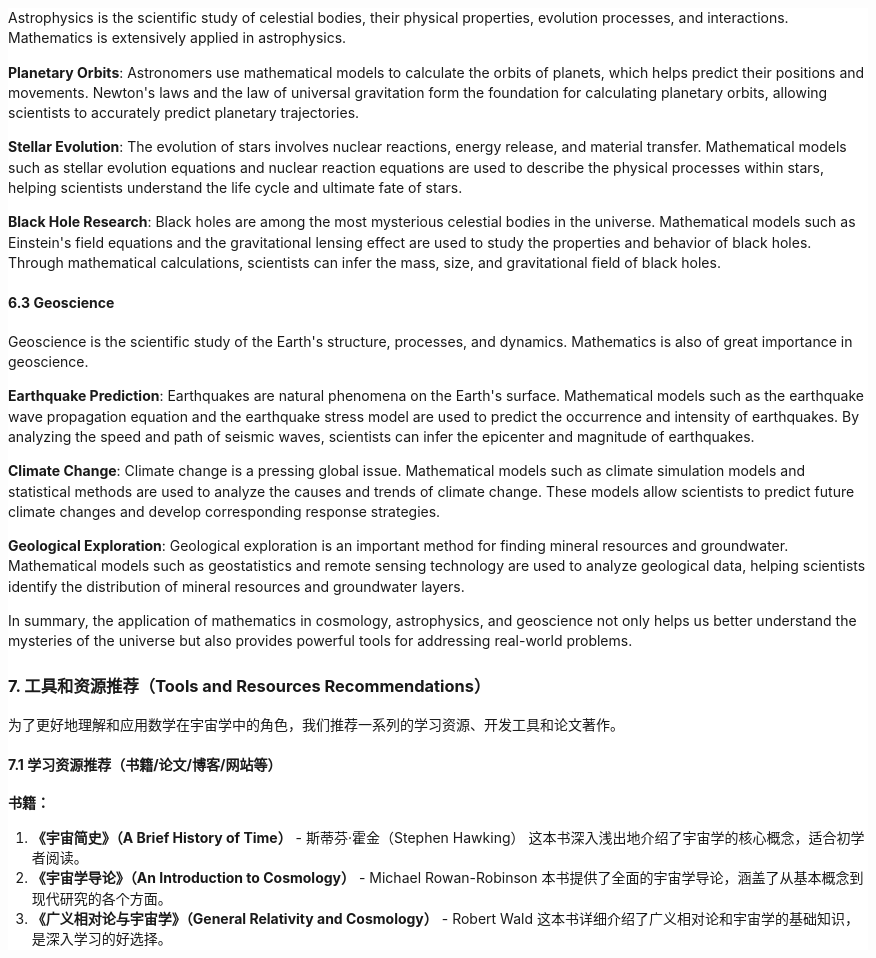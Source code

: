 Astrophysics is the scientific study of celestial bodies, their physical properties, evolution processes, and interactions. Mathematics is extensively applied in astrophysics.

**Planetary Orbits**: Astronomers use mathematical models to calculate the orbits of planets, which helps predict their positions and movements. Newton's laws and the law of universal gravitation form the foundation for calculating planetary orbits, allowing scientists to accurately predict planetary trajectories.

**Stellar Evolution**: The evolution of stars involves nuclear reactions, energy release, and material transfer. Mathematical models such as stellar evolution equations and nuclear reaction equations are used to describe the physical processes within stars, helping scientists understand the life cycle and ultimate fate of stars.

**Black Hole Research**: Black holes are among the most mysterious celestial bodies in the universe. Mathematical models such as Einstein's field equations and the gravitational lensing effect are used to study the properties and behavior of black holes. Through mathematical calculations, scientists can infer the mass, size, and gravitational field of black holes.

#### 6.3 Geoscience

Geoscience is the scientific study of the Earth's structure, processes, and dynamics. Mathematics is also of great importance in geoscience.

**Earthquake Prediction**: Earthquakes are natural phenomena on the Earth's surface. Mathematical models such as the earthquake wave propagation equation and the earthquake stress model are used to predict the occurrence and intensity of earthquakes. By analyzing the speed and path of seismic waves, scientists can infer the epicenter and magnitude of earthquakes.

**Climate Change**: Climate change is a pressing global issue. Mathematical models such as climate simulation models and statistical methods are used to analyze the causes and trends of climate change. These models allow scientists to predict future climate changes and develop corresponding response strategies.

**Geological Exploration**: Geological exploration is an important method for finding mineral resources and groundwater. Mathematical models such as geostatistics and remote sensing technology are used to analyze geological data, helping scientists identify the distribution of mineral resources and groundwater layers.

In summary, the application of mathematics in cosmology, astrophysics, and geoscience not only helps us better understand the mysteries of the universe but also provides powerful tools for addressing real-world problems.

### 7. 工具和资源推荐（Tools and Resources Recommendations）

为了更好地理解和应用数学在宇宙学中的角色，我们推荐一系列的学习资源、开发工具和论文著作。

#### 7.1 学习资源推荐（书籍/论文/博客/网站等）

**书籍：**
1. **《宇宙简史》（A Brief History of Time）** - 斯蒂芬·霍金（Stephen Hawking）
   这本书深入浅出地介绍了宇宙学的核心概念，适合初学者阅读。
2. **《宇宙学导论》（An Introduction to Cosmology）** - Michael Rowan-Robinson
   本书提供了全面的宇宙学导论，涵盖了从基本概念到现代研究的各个方面。
3. **《广义相对论与宇宙学》（General Relativity and Cosmology）** - Robert Wald
   这本书详细介绍了广义相对论和宇宙学的基础知识，是深入学习的好选择。
